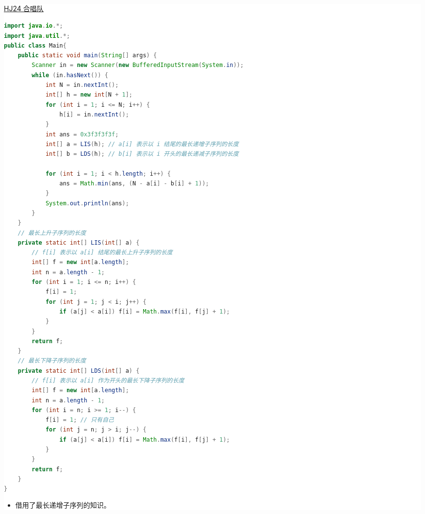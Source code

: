 [HJ24 合唱队](https://www.nowcoder.com/practice/6d9d69e3898f45169a441632b325c7b4?tpId=37&tqId=21247&rp=1&ru=/exam/oj&qru=/exam/oj&sourceUrl=%2Fexam%2Foj%3Ftab%3D%25E5%2590%258D%25E4%25BC%2581%25E7%25AC%2594%25E8%25AF%2595%25E7%259C%259F%25E9%25A2%2598%26topicId%3D37%26page%3D1%26difficulty%3D3&difficulty=3&judgeStatus=undefined&tags=&title=)
```Java
import java.io.*;
import java.util.*;
public class Main{
    public static void main(String[] args) {
        Scanner in = new Scanner(new BufferedInputStream(System.in));
        while (in.hasNext()) {
            int N = in.nextInt();
            int[] h = new int[N + 1];
            for (int i = 1; i <= N; i++) {
                h[i] = in.nextInt();
            }
            int ans = 0x3f3f3f3f;
            int[] a = LIS(h); // a[i] 表示以 i 结尾的最长递增子序列的长度
            int[] b = LDS(h); // b[i] 表示以 i 开头的最长递减子序列的长度
            
            for (int i = 1; i < h.length; i++) {
                ans = Math.min(ans, (N - a[i] - b[i] + 1));
            }
            System.out.println(ans);
        }
    }
    // 最长上升子序列的长度
    private static int[] LIS(int[] a) {
        // f[i] 表示以 a[i] 结尾的最长上升子序列的长度
        int[] f = new int[a.length];
        int n = a.length - 1;
        for (int i = 1; i <= n; i++) {
            f[i] = 1;
            for (int j = 1; j < i; j++) {
                if (a[j] < a[i]) f[i] = Math.max(f[i], f[j] + 1);
            }
        }
        return f;
    }
    // 最长下降子序列的长度
    private static int[] LDS(int[] a) {
        // f[i] 表示以 a[i] 作为开头的最长下降子序列的长度
        int[] f = new int[a.length];
        int n = a.length - 1;
        for (int i = n; i >= 1; i--) {
            f[i] = 1; // 只有自己
            for (int j = n; j > i; j--) {
                if (a[j] < a[i]) f[i] = Math.max(f[i], f[j] + 1);
            }
        }
        return f;
    }
}
```
- 借用了最长递增子序列的知识。
